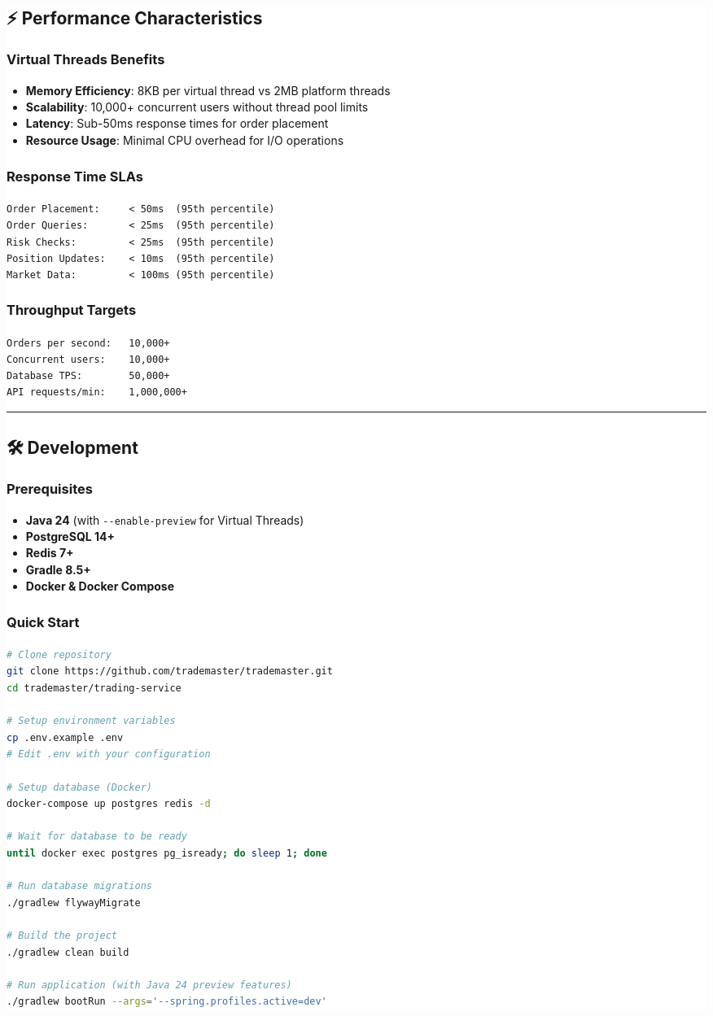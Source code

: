 
## ⚡ **Performance Characteristics**

### **Virtual Threads Benefits**
- **Memory Efficiency**: 8KB per virtual thread vs 2MB platform threads
- **Scalability**: 10,000+ concurrent users without thread pool limits  
- **Latency**: Sub-50ms response times for order placement
- **Resource Usage**: Minimal CPU overhead for I/O operations

### **Response Time SLAs**
```
Order Placement:     < 50ms  (95th percentile)
Order Queries:       < 25ms  (95th percentile)
Risk Checks:         < 25ms  (95th percentile)
Position Updates:    < 10ms  (95th percentile)
Market Data:         < 100ms (95th percentile)
```

### **Throughput Targets**
```
Orders per second:   10,000+
Concurrent users:    10,000+
Database TPS:        50,000+
API requests/min:    1,000,000+
```

---

## 🛠️ **Development**

### **Prerequisites**
- **Java 24** (with `--enable-preview` for Virtual Threads)
- **PostgreSQL 14+**
- **Redis 7+**
- **Gradle 8.5+**
- **Docker & Docker Compose**

### **Quick Start**
```bash
# Clone repository
git clone https://github.com/trademaster/trademaster.git
cd trademaster/trading-service

# Setup environment variables
cp .env.example .env
# Edit .env with your configuration

# Setup database (Docker)
docker-compose up postgres redis -d

# Wait for database to be ready
until docker exec postgres pg_isready; do sleep 1; done

# Run database migrations
./gradlew flywayMigrate

# Build the project
./gradlew clean build

# Run application (with Java 24 preview features)
./gradlew bootRun --args='--spring.profiles.active=dev'

```
